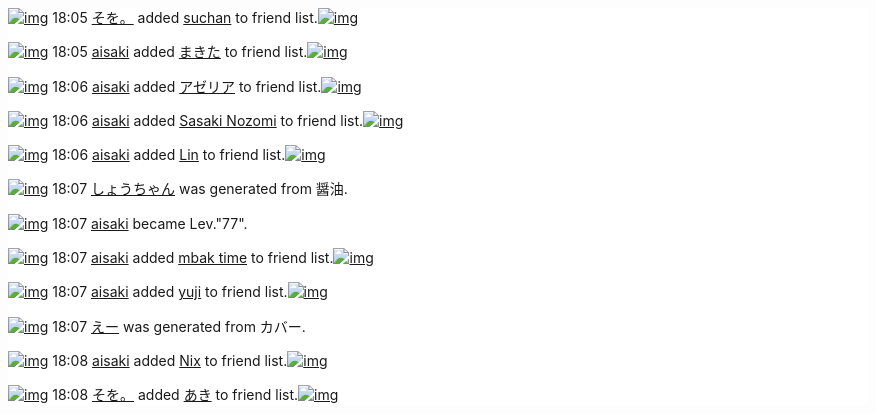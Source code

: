 [![img](http://img850.imageshack.us/img850/816/9cw2.jpg)](http://www.barcodekanojo.com/user/426956/%E3%81%9D%E3%82%92%E3%80%82) 18:05 [そを。](http://www.barcodekanojo.com/user/426956/%E3%81%9D%E3%82%92%E3%80%82) added [suchan](http://www.barcodekanojo.com/kanojo/2493297/suchan) to friend list.[![img](http://kacdn05.appspot.com/5351924387807232/99be.png)](http://www.barcodekanojo.com/kanojo/2493297/suchan)

[![img](http://kacdn06.appspot.com/5989515772559360/f15d.jpg)](http://www.barcodekanojo.com/user/400641/aisaki) 18:05 [aisaki](http://www.barcodekanojo.com/user/400641/aisaki) added [まきた](http://www.barcodekanojo.com/kanojo/1825183/%E3%81%BE%E3%81%8D%E3%81%9F) to friend list.[![img](http://img198.imageshack.us/img198/3626/p37z.png)](http://www.barcodekanojo.com/kanojo/1825183/%E3%81%BE%E3%81%8D%E3%81%9F)

[![img](http://kacdn06.appspot.com/5989515772559360/f15d.jpg)](http://www.barcodekanojo.com/user/400641/aisaki) 18:06 [aisaki](http://www.barcodekanojo.com/user/400641/aisaki) added [アゼリア](http://www.barcodekanojo.com/kanojo/285792/%E3%82%A2%E3%82%BC%E3%83%AA%E3%82%A2) to friend list.[![img](http://kacdn03.appspot.com/6324235727273984/0330.png)](http://www.barcodekanojo.com/kanojo/285792/%E3%82%A2%E3%82%BC%E3%83%AA%E3%82%A2)

[![img](http://kacdn06.appspot.com/5989515772559360/f15d.jpg)](http://www.barcodekanojo.com/user/400641/aisaki) 18:06 [aisaki](http://www.barcodekanojo.com/user/400641/aisaki) added [Sasaki Nozomi](http://www.barcodekanojo.com/kanojo/319938/Sasaki%20Nozomi) to friend list.[![img](http://kacdn01.appspot.com/5035565418283008/a5c6.png)](http://www.barcodekanojo.com/kanojo/319938/Sasaki%20Nozomi)

[![img](http://kacdn06.appspot.com/5989515772559360/f15d.jpg)](http://www.barcodekanojo.com/user/400641/aisaki) 18:06 [aisaki](http://www.barcodekanojo.com/user/400641/aisaki) added [Lin](http://www.barcodekanojo.com/kanojo/597959/Lin) to friend list.[![img](http://kacdn03.appspot.com/5220739443589120/2e958.png)](http://www.barcodekanojo.com/kanojo/597959/Lin)

[![img](http://kacdn01.appspot.com/5485371303395328/3be4.png)](http://www.barcodekanojo.com/kanojo/2819314/%E3%81%97%E3%82%87%E3%81%86%E3%81%A1%E3%82%83%E3%82%93) 18:07 [しょうちゃん](http://www.barcodekanojo.com/kanojo/2819314/%E3%81%97%E3%82%87%E3%81%86%E3%81%A1%E3%82%83%E3%82%93) was generated from 醤油.

[![img](http://kacdn06.appspot.com/5989515772559360/f15d.jpg)](http://www.barcodekanojo.com/user/400641/aisaki) 18:07 [aisaki](http://www.barcodekanojo.com/user/400641/aisaki) became Lev."77".

[![img](http://kacdn06.appspot.com/5989515772559360/f15d.jpg)](http://www.barcodekanojo.com/user/400641/aisaki) 18:07 [aisaki](http://www.barcodekanojo.com/user/400641/aisaki) added [mbak time](http://www.barcodekanojo.com/kanojo/2626195/mbak%20time) to friend list.[![img](http://kacdn01.appspot.com/5281856022904832/3b29.png)](http://www.barcodekanojo.com/kanojo/2626195/mbak%20time)

[![img](http://kacdn06.appspot.com/5989515772559360/f15d.jpg)](http://www.barcodekanojo.com/user/400641/aisaki) 18:07 [aisaki](http://www.barcodekanojo.com/user/400641/aisaki) added [yuji](http://www.barcodekanojo.com/kanojo/229413/yuji) to friend list.[![img](http://kacdn03.appspot.com/6037331911901184/940d.png)](http://www.barcodekanojo.com/kanojo/229413/yuji)

[![img](http://kacdn10.appspot.com/4771639946379264/9ec1.png)](http://www.barcodekanojo.com/kanojo/2819315/%E3%81%88%E3%83%BC) 18:07 [えー](http://www.barcodekanojo.com/kanojo/2819315/%E3%81%88%E3%83%BC) was generated from カバー.

[![img](http://kacdn06.appspot.com/5989515772559360/f15d.jpg)](http://www.barcodekanojo.com/user/400641/aisaki) 18:08 [aisaki](http://www.barcodekanojo.com/user/400641/aisaki) added [Nix](http://www.barcodekanojo.com/kanojo/2693719/Nix) to friend list.[![img](http://img823.imageshack.us/img823/7306/v05f.png)](http://www.barcodekanojo.com/kanojo/2693719/Nix)

[![img](http://img850.imageshack.us/img850/816/9cw2.jpg)](http://www.barcodekanojo.com/user/426956/%E3%81%9D%E3%82%92%E3%80%82) 18:08 [そを。](http://www.barcodekanojo.com/user/426956/%E3%81%9D%E3%82%92%E3%80%82) added [あき](http://www.barcodekanojo.com/kanojo/61306/%E3%81%82%E3%81%8D) to friend list.[![img](http://kacdn04.appspot.com/5466652627959808/f8c1.png)](http://www.barcodekanojo.com/kanojo/61306/%E3%81%82%E3%81%8D)
